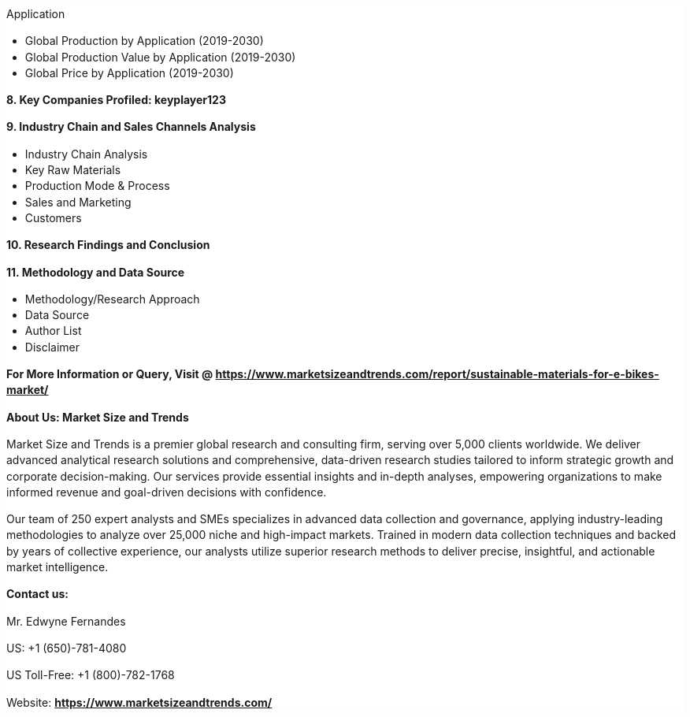 Application</strong></p><ul><li>Global Production by Application (2019-2030)</li><li>Global Production Value by Application (2019-2030)</li><li>Global Price by Application (2019-2030)</li></ul><p><strong>8. Key Companies Profiled: keyplayer123</strong></p><p><strong>9. Industry Chain and Sales Channels Analysis</strong></p><ul><li>Industry Chain Analysis</li><li>Key Raw Materials</li><li>Production Mode &amp; Process</li><li>Sales and Marketing</li><li>Customers</li></ul><p><strong>10. Research Findings and Conclusion</strong></p><p><strong>11. Methodology and Data Source</strong></p><ul><li>Methodology/Research Approach</li><li>Data Source</li><li>Author List</li><li>Disclaimer</li></ul></p><p><strong>For More Information or Query, Visit @ <a href="https://www.marketsizeandtrends.com/report/sustainable-materials-for-e-bikes-market/">https://www.marketsizeandtrends.com/report/sustainable-materials-for-e-bikes-market/</a></strong></p><p><strong>About Us: Market Size and Trends</strong></p><p>Market Size and Trends is a premier global research and consulting firm, serving over 5,000 clients worldwide. We deliver advanced analytical research solutions and comprehensive, data-driven research studies tailored to inform strategic growth and corporate decision-making. Our services provide essential insights and in-depth analyses, empowering organizations to make informed revenue and goal-driven decisions with confidence.</p><p>Our team of 250 expert analysts and SMEs specializes in advanced data collection and governance, applying industry-leading methodologies to analyze over 25,000 niche and high-impact markets. Trained in modern data collection techniques and backed by years of collective experience, our analysts utilize superior research methods to deliver precise, insightful, and actionable market intelligence.</p><p><strong>Contact us:</strong></p><p>Mr. Edwyne Fernandes</p><p>US: +1 (650)-781-4080</p><p>US Toll-Free: +1 (800)-782-1768</p><p>Website: <strong><a href="https://www.marketsizeandtrends.com/">https://www.marketsizeandtrends.com/</a></strong></p>
